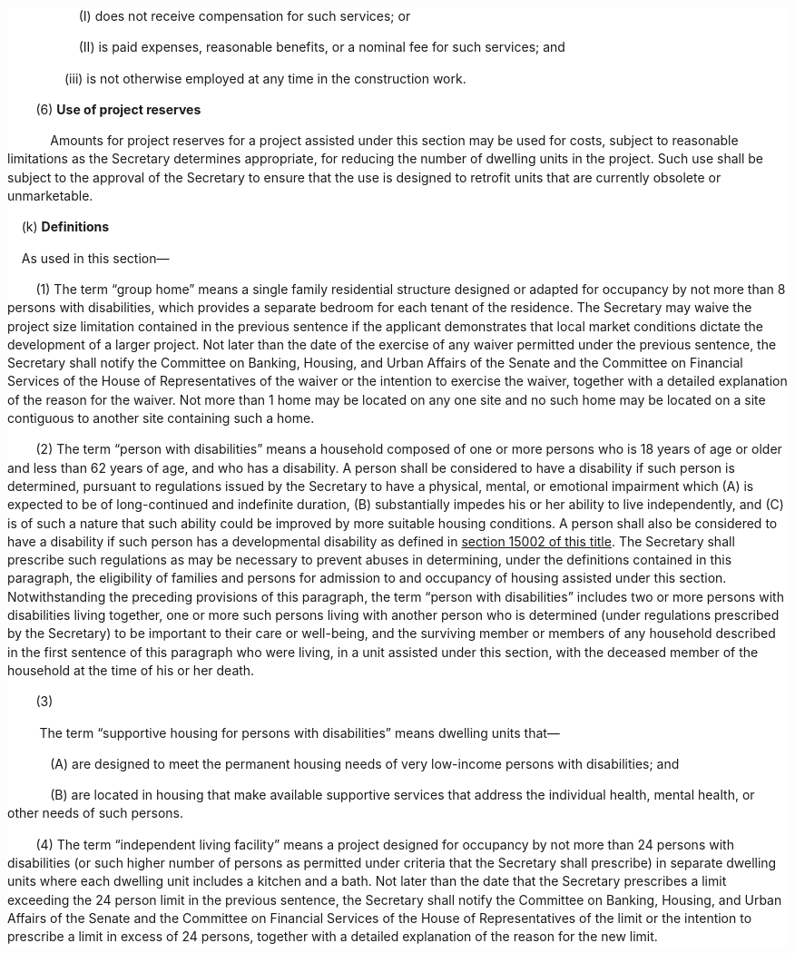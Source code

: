                     (I) does not receive compensation for such services; or

                    (II) is paid expenses, reasonable benefits, or a nominal fee for such services; and

                (iii) is not otherwise employed at any time in the construction work.

        (6) __Use of project reserves__ 

            Amounts for project reserves for a project assisted under this section may be used for costs, subject to reasonable limitations as the Secretary determines appropriate, for reducing the number of dwelling units in the project. Such use shall be subject to the approval of the Secretary to ensure that the use is designed to retrofit units that are currently obsolete or unmarketable.

    (k) __Definitions__ 

    As used in this section—

        (1) The term “group home” means a single family residential structure designed or adapted for occupancy by not more than 8 persons with disabilities, which provides a separate bedroom for each tenant of the residence. The Secretary may waive the project size limitation contained in the previous sentence if the applicant demonstrates that local market conditions dictate the development of a larger project. Not later than the date of the exercise of any waiver permitted under the previous sentence, the Secretary shall notify the Committee on Banking, Housing, and Urban Affairs of the Senate and the Committee on Financial Services of the House of Representatives of the waiver or the intention to exercise the waiver, together with a detailed explanation of the reason for the waiver. Not more than 1 home may be located on any one site and no such home may be located on a site contiguous to another site containing such a home.

        (2) The term “person with disabilities” means a household composed of one or more persons who is 18 years of age or older and less than 62 years of age, and who has a disability. A person shall be considered to have a disability if such person is determined, pursuant to regulations issued by the Secretary to have a physical, mental, or emotional impairment which (A) is expected to be of long-continued and indefinite duration, (B) substantially impedes his or her ability to live independently, and (C) is of such a nature that such ability could be improved by more suitable housing conditions. A person shall also be considered to have a disability if such person has a developmental disability as defined in [section 15002 of this title][/us/usc/t42/s15002]. The Secretary shall prescribe such regulations as may be necessary to prevent abuses in determining, under the definitions contained in this paragraph, the eligibility of families and persons for admission to and occupancy of housing assisted under this section. Notwithstanding the preceding provisions of this paragraph, the term “person with disabilities” includes two or more persons with disabilities living together, one or more such persons living with another person who is determined (under regulations prescribed by the Secretary) to be important to their care or well-being, and the surviving member or members of any household described in the first sentence of this paragraph who were living, in a unit assisted under this section, with the deceased member of the household at the time of his or her death.

        (3)

         The term “supportive housing for persons with disabilities” means dwelling units that—

            (A) are designed to meet the permanent housing needs of very low-income persons with disabilities; and

            (B) are located in housing that make available supportive services that address the individual health, mental health, or other needs of such persons.

        (4) The term “independent living facility” means a project designed for occupancy by not more than 24 persons with disabilities (or such higher number of persons as permitted under criteria that the Secretary shall prescribe) in separate dwelling units where each dwelling unit includes a kitchen and a bath. Not later than the date that the Secretary prescribes a limit exceeding the 24 person limit in the previous sentence, the Secretary shall notify the Committee on Banking, Housing, and Urban Affairs of the Senate and the Committee on Financial Services of the House of Representatives of the limit or the intention to prescribe a limit in excess of 24 persons, together with a detailed explanation of the reason for the new limit.


[/us/usc/t26/s42]: https://publicdocs.github.io/go/links?ns=uslm&ref=%2Fus%2Fusc%2Ft26%2Fs42
[/us/usc/t42/s12721]: https://publicdocs.github.io/go/links?ns=uslm&ref=%2Fus%2Fusc%2Ft42%2Fs12721
[/us/usc/t42/s1396]: https://publicdocs.github.io/go/links?ns=uslm&ref=%2Fus%2Fusc%2Ft42%2Fs1396
[/us/usc/t42/s1396]: https://publicdocs.github.io/go/links?ns=uslm&ref=%2Fus%2Fusc%2Ft42%2Fs1396
[/us/usc/t42/s1381]: https://publicdocs.github.io/go/links?ns=uslm&ref=%2Fus%2Fusc%2Ft42%2Fs1381
[/us/usc/t42/s1396]: https://publicdocs.github.io/go/links?ns=uslm&ref=%2Fus%2Fusc%2Ft42%2Fs1396
[/us/usc/t42/s1381]: https://publicdocs.github.io/go/links?ns=uslm&ref=%2Fus%2Fusc%2Ft42%2Fs1381
[/us/usc/t42/s1437f]: https://publicdocs.github.io/go/links?ns=uslm&ref=%2Fus%2Fusc%2Ft42%2Fs1437f
[/us/usc/t26/s42]: https://publicdocs.github.io/go/links?ns=uslm&ref=%2Fus%2Fusc%2Ft26%2Fs42
[/us/usc/t42/s12705]: https://publicdocs.github.io/go/links?ns=uslm&ref=%2Fus%2Fusc%2Ft42%2Fs12705
[/us/usc/t42/s12709]: https://publicdocs.github.io/go/links?ns=uslm&ref=%2Fus%2Fusc%2Ft42%2Fs12709
[/us/usc/t42/s12709]: https://publicdocs.github.io/go/links?ns=uslm&ref=%2Fus%2Fusc%2Ft42%2Fs12709
[/us/usc/t42/s12742/e]: https://publicdocs.github.io/go/links?ns=uslm&ref=%2Fus%2Fusc%2Ft42%2Fs12742%2Fe
[/us/usc/t42/s12741]: https://publicdocs.github.io/go/links?ns=uslm&ref=%2Fus%2Fusc%2Ft42%2Fs12741
[/us/usc/t42/s2000d]: https://publicdocs.github.io/go/links?ns=uslm&ref=%2Fus%2Fusc%2Ft42%2Fs2000d
[/us/usc/t42/s3601]: https://publicdocs.github.io/go/links?ns=uslm&ref=%2Fus%2Fusc%2Ft42%2Fs3601
[/us/usc/t42/s15002]: https://publicdocs.github.io/go/links?ns=uslm&ref=%2Fus%2Fusc%2Ft42%2Fs15002
[/us/usc/t26/s501/c/3]: https://publicdocs.github.io/go/links?ns=uslm&ref=%2Fus%2Fusc%2Ft26%2Fs501%2Fc%2F3
[/us/usc/t42/s1437a/b/2]: https://publicdocs.github.io/go/links?ns=uslm&ref=%2Fus%2Fusc%2Ft42%2Fs1437a%2Fb%2F2
[/us/usc/t12/s1701q]: https://publicdocs.github.io/go/links?ns=uslm&ref=%2Fus%2Fusc%2Ft12%2Fs1701q
[/us/usc/t12/s1701q]: https://publicdocs.github.io/go/links?ns=uslm&ref=%2Fus%2Fusc%2Ft12%2Fs1701q
[/us/usc/t42/s1437f]: https://publicdocs.github.io/go/links?ns=uslm&ref=%2Fus%2Fusc%2Ft42%2Fs1437f
[/us/pl/101/625/tVIII]: https://publicdocs.github.io/go/links?ns=uslm&ref=%2Fus%2Fpl%2F101%2F625%2FtVIII
[/us/stat/104/4324]: https://publicdocs.github.io/go/links?ns=uslm&ref=%2Fus%2Fstat%2F104%2F4324
[/us/pl/102/27/tII]: https://publicdocs.github.io/go/links?ns=uslm&ref=%2Fus%2Fpl%2F102%2F27%2FtII
[/us/stat/105/150]: https://publicdocs.github.io/go/links?ns=uslm&ref=%2Fus%2Fstat%2F105%2F150
[/us/pl/102/550/tVI]: https://publicdocs.github.io/go/links?ns=uslm&ref=%2Fus%2Fpl%2F102%2F550%2FtVI
[/us/stat/106/3803]: https://publicdocs.github.io/go/links?ns=uslm&ref=%2Fus%2Fstat%2F106%2F3803
[/us/pl/106/74/tV]: https://publicdocs.github.io/go/links?ns=uslm&ref=%2Fus%2Fpl%2F106%2F74%2FtV
[/us/stat/113/1101]: https://publicdocs.github.io/go/links?ns=uslm&ref=%2Fus%2Fstat%2F113%2F1101
[/us/pl/106/402/tIV]: https://publicdocs.github.io/go/links?ns=uslm&ref=%2Fus%2Fpl%2F106%2F402%2FtIV
[/us/stat/114/1739]: https://publicdocs.github.io/go/links?ns=uslm&ref=%2Fus%2Fstat%2F114%2F1739
[/us/pl/106/569/tVIII]: https://publicdocs.github.io/go/links?ns=uslm&ref=%2Fus%2Fpl%2F106%2F569%2FtVIII
[/us/stat/114/3020]: https://publicdocs.github.io/go/links?ns=uslm&ref=%2Fus%2Fstat%2F114%2F3020
[/us/pl/111/374]: https://publicdocs.github.io/go/links?ns=uslm&ref=%2Fus%2Fpl%2F111%2F374
[/us/stat/124/4089-4098]: https://publicdocs.github.io/go/links?ns=uslm&ref=%2Fus%2Fstat%2F124%2F4089-4098
[/us/pl/101/625]: https://publicdocs.github.io/go/links?ns=uslm&ref=%2Fus%2Fpl%2F101%2F625
[/us/stat/104/4094]: https://publicdocs.github.io/go/links?ns=uslm&ref=%2Fus%2Fstat%2F104%2F4094
[/us/usc/t42/s12701]: https://publicdocs.github.io/go/links?ns=uslm&ref=%2Fus%2Fusc%2Ft42%2Fs12701
[/us/act/1935-08-14/ch531]: https://publicdocs.github.io/go/links?ns=uslm&ref=%2Fus%2Fact%2F1935-08-14%2Fch531
[/us/stat/49/620]: https://publicdocs.github.io/go/links?ns=uslm&ref=%2Fus%2Fstat%2F49%2F620
[/us/usc/t42/s1305]: https://publicdocs.github.io/go/links?ns=uslm&ref=%2Fus%2Fusc%2Ft42%2Fs1305
[/us/pl/111/374]: https://publicdocs.github.io/go/links?ns=uslm&ref=%2Fus%2Fpl%2F111%2F374
[/us/stat/124/4089]: https://publicdocs.github.io/go/links?ns=uslm&ref=%2Fus%2Fstat%2F124%2F4089
[/us/usc/t42/s8001]: https://publicdocs.github.io/go/links?ns=uslm&ref=%2Fus%2Fusc%2Ft42%2Fs8001
[/us/usc/t12/s1441a]: https://publicdocs.github.io/go/links?ns=uslm&ref=%2Fus%2Fusc%2Ft12%2Fs1441a
[/us/pl/111/203/tIII]: https://publicdocs.github.io/go/links?ns=uslm&ref=%2Fus%2Fpl%2F111%2F203%2FtIII
[/us/stat/124/1555]: https://publicdocs.github.io/go/links?ns=uslm&ref=%2Fus%2Fstat%2F124%2F1555
[/us/pl/101/625]: https://publicdocs.github.io/go/links?ns=uslm&ref=%2Fus%2Fpl%2F101%2F625
[/us/stat/104/4079]: https://publicdocs.github.io/go/links?ns=uslm&ref=%2Fus%2Fstat%2F104%2F4079
[/us/usc/t42/s12701]: https://publicdocs.github.io/go/links?ns=uslm&ref=%2Fus%2Fusc%2Ft42%2Fs12701
[/us/pl/88/352]: https://publicdocs.github.io/go/links?ns=uslm&ref=%2Fus%2Fpl%2F88%2F352
[/us/stat/78/241]: https://publicdocs.github.io/go/links?ns=uslm&ref=%2Fus%2Fstat%2F78%2F241
[/us/usc/t42/s2000a]: https://publicdocs.github.io/go/links?ns=uslm&ref=%2Fus%2Fusc%2Ft42%2Fs2000a
[/us/pl/90/284]: https://publicdocs.github.io/go/links?ns=uslm&ref=%2Fus%2Fpl%2F90%2F284
[/us/stat/82/81]: https://publicdocs.github.io/go/links?ns=uslm&ref=%2Fus%2Fstat%2F82%2F81
[/us/usc/t42/s3601]: https://publicdocs.github.io/go/links?ns=uslm&ref=%2Fus%2Fusc%2Ft42%2Fs3601
[/us/pl/107/217]: https://publicdocs.github.io/go/links?ns=uslm&ref=%2Fus%2Fpl%2F107%2F217
[/us/stat/116/1303]: https://publicdocs.github.io/go/links?ns=uslm&ref=%2Fus%2Fstat%2F116%2F1303
[/us/pl/111/374]: https://publicdocs.github.io/go/links?ns=uslm&ref=%2Fus%2Fpl%2F111%2F374
[/us/pl/111/374]: https://publicdocs.github.io/go/links?ns=uslm&ref=%2Fus%2Fpl%2F111%2F374
[/us/pl/111/374]: https://publicdocs.github.io/go/links?ns=uslm&ref=%2Fus%2Fpl%2F111%2F374
[/us/pl/111/374]: https://publicdocs.github.io/go/links?ns=uslm&ref=%2Fus%2Fpl%2F111%2F374
[/us/pl/111/374]: https://publicdocs.github.io/go/links?ns=uslm&ref=%2Fus%2Fpl%2F111%2F374
[/us/pl/111/374]: https://publicdocs.github.io/go/links?ns=uslm&ref=%2Fus%2Fpl%2F111%2F374
[/us/pl/111/374]: https://publicdocs.github.io/go/links?ns=uslm&ref=%2Fus%2Fpl%2F111%2F374
[/us/pl/111/374]: https://publicdocs.github.io/go/links?ns=uslm&ref=%2Fus%2Fpl%2F111%2F374
[/us/pl/111/374]: https://publicdocs.github.io/go/links?ns=uslm&ref=%2Fus%2Fpl%2F111%2F374
[/us/pl/111/374]: https://publicdocs.github.io/go/links?ns=uslm&ref=%2Fus%2Fpl%2F111%2F374
[/us/pl/111/374]: https://publicdocs.github.io/go/links?ns=uslm&ref=%2Fus%2Fpl%2F111%2F374
[/us/pl/111/374]: https://publicdocs.github.io/go/links?ns=uslm&ref=%2Fus%2Fpl%2F111%2F374
[/us/pl/111/374]: https://publicdocs.github.io/go/links?ns=uslm&ref=%2Fus%2Fpl%2F111%2F374
[/us/pl/111/374]: https://publicdocs.github.io/go/links?ns=uslm&ref=%2Fus%2Fpl%2F111%2F374
[/us/pl/111/374]: https://publicdocs.github.io/go/links?ns=uslm&ref=%2Fus%2Fpl%2F111%2F374
[/us/usc/t26/s42]: https://publicdocs.github.io/go/links?ns=uslm&ref=%2Fus%2Fusc%2Ft26%2Fs42
[/us/pl/111/374]: https://publicdocs.github.io/go/links?ns=uslm&ref=%2Fus%2Fpl%2F111%2F374
[/us/pl/111/374]: https://publicdocs.github.io/go/links?ns=uslm&ref=%2Fus%2Fpl%2F111%2F374
[/us/pl/111/374]: https://publicdocs.github.io/go/links?ns=uslm&ref=%2Fus%2Fpl%2F111%2F374
[/us/pl/111/374]: https://publicdocs.github.io/go/links?ns=uslm&ref=%2Fus%2Fpl%2F111%2F374
[/us/pl/111/374]: https://publicdocs.github.io/go/links?ns=uslm&ref=%2Fus%2Fpl%2F111%2F374
[/us/pl/111/374]: https://publicdocs.github.io/go/links?ns=uslm&ref=%2Fus%2Fpl%2F111%2F374
[/us/pl/111/374]: https://publicdocs.github.io/go/links?ns=uslm&ref=%2Fus%2Fpl%2F111%2F374
[/us/pl/111/374]: https://publicdocs.github.io/go/links?ns=uslm&ref=%2Fus%2Fpl%2F111%2F374
[/us/pl/111/374]: https://publicdocs.github.io/go/links?ns=uslm&ref=%2Fus%2Fpl%2F111%2F374
[/us/pl/111/374]: https://publicdocs.github.io/go/links?ns=uslm&ref=%2Fus%2Fpl%2F111%2F374
[/us/pl/111/374]: https://publicdocs.github.io/go/links?ns=uslm&ref=%2Fus%2Fpl%2F111%2F374
[/us/pl/111/374]: https://publicdocs.github.io/go/links?ns=uslm&ref=%2Fus%2Fpl%2F111%2F374
[/us/pl/111/374]: https://publicdocs.github.io/go/links?ns=uslm&ref=%2Fus%2Fpl%2F111%2F374
[/us/pl/111/374]: https://publicdocs.github.io/go/links?ns=uslm&ref=%2Fus%2Fpl%2F111%2F374
[/us/pl/111/374]: https://publicdocs.github.io/go/links?ns=uslm&ref=%2Fus%2Fpl%2F111%2F374
[/us/pl/111/374]: https://publicdocs.github.io/go/links?ns=uslm&ref=%2Fus%2Fpl%2F111%2F374
[/us/pl/111/374]: https://publicdocs.github.io/go/links?ns=uslm&ref=%2Fus%2Fpl%2F111%2F374
[/us/pl/111/374]: https://publicdocs.github.io/go/links?ns=uslm&ref=%2Fus%2Fpl%2F111%2F374
[/us/pl/111/374]: https://publicdocs.github.io/go/links?ns=uslm&ref=%2Fus%2Fpl%2F111%2F374
[/us/pl/111/374]: https://publicdocs.github.io/go/links?ns=uslm&ref=%2Fus%2Fpl%2F111%2F374
[/us/pl/111/374]: https://publicdocs.github.io/go/links?ns=uslm&ref=%2Fus%2Fpl%2F111%2F374
[/us/pl/111/374]: https://publicdocs.github.io/go/links?ns=uslm&ref=%2Fus%2Fpl%2F111%2F374
[/us/pl/111/374/s5/7/E/i]: https://publicdocs.github.io/go/links?ns=uslm&ref=%2Fus%2Fpl%2F111%2F374%2Fs5%2F7%2FE%2Fi
[/us/pl/111/374]: https://publicdocs.github.io/go/links?ns=uslm&ref=%2Fus%2Fpl%2F111%2F374
[/us/pl/106/569/s841]: https://publicdocs.github.io/go/links?ns=uslm&ref=%2Fus%2Fpl%2F106%2F569%2Fs841
[/us/pl/111/374]: https://publicdocs.github.io/go/links?ns=uslm&ref=%2Fus%2Fpl%2F111%2F374
[/us/pl/111/374]: https://publicdocs.github.io/go/links?ns=uslm&ref=%2Fus%2Fpl%2F111%2F374
[/us/pl/111/374]: https://publicdocs.github.io/go/links?ns=uslm&ref=%2Fus%2Fpl%2F111%2F374
[/us/pl/111/374]: https://publicdocs.github.io/go/links?ns=uslm&ref=%2Fus%2Fpl%2F111%2F374
[/us/pl/111/374]: https://publicdocs.github.io/go/links?ns=uslm&ref=%2Fus%2Fpl%2F111%2F374
[/us/pl/106/569]: https://publicdocs.github.io/go/links?ns=uslm&ref=%2Fus%2Fpl%2F106%2F569
[/us/usc/t42/s1437e/f]: https://publicdocs.github.io/go/links?ns=uslm&ref=%2Fus%2Fusc%2Ft42%2Fs1437e%2Ff
[/us/usc/t42/s1437f]: https://publicdocs.github.io/go/links?ns=uslm&ref=%2Fus%2Fusc%2Ft42%2Fs1437f
[/us/pl/106/569]: https://publicdocs.github.io/go/links?ns=uslm&ref=%2Fus%2Fpl%2F106%2F569
[/us/pl/106/569]: https://publicdocs.github.io/go/links?ns=uslm&ref=%2Fus%2Fpl%2F106%2F569
[/us/pl/106/569]: https://publicdocs.github.io/go/links?ns=uslm&ref=%2Fus%2Fpl%2F106%2F569
[/us/pl/106/402]: https://publicdocs.github.io/go/links?ns=uslm&ref=%2Fus%2Fpl%2F106%2F402
[/us/usc/t42/s15002]: https://publicdocs.github.io/go/links?ns=uslm&ref=%2Fus%2Fusc%2Ft42%2Fs15002
[/us/usc/t42/s6001/7]: https://publicdocs.github.io/go/links?ns=uslm&ref=%2Fus%2Fusc%2Ft42%2Fs6001%2F7
[/us/pl/106/569]: https://publicdocs.github.io/go/links?ns=uslm&ref=%2Fus%2Fpl%2F106%2F569
[/us/pl/106/569]: https://publicdocs.github.io/go/links?ns=uslm&ref=%2Fus%2Fpl%2F106%2F569
[/us/pl/106/569]: https://publicdocs.github.io/go/links?ns=uslm&ref=%2Fus%2Fpl%2F106%2F569
[/us/pl/106/74]: https://publicdocs.github.io/go/links?ns=uslm&ref=%2Fus%2Fpl%2F106%2F74
[/us/pl/106/74]: https://publicdocs.github.io/go/links?ns=uslm&ref=%2Fus%2Fpl%2F106%2F74
[/us/pl/106/74]: https://publicdocs.github.io/go/links?ns=uslm&ref=%2Fus%2Fpl%2F106%2F74
[/us/pl/102/550]: https://publicdocs.github.io/go/links?ns=uslm&ref=%2Fus%2Fpl%2F102%2F550
[/us/pl/102/550]: https://publicdocs.github.io/go/links?ns=uslm&ref=%2Fus%2Fpl%2F102%2F550
[/us/pl/102/550]: https://publicdocs.github.io/go/links?ns=uslm&ref=%2Fus%2Fpl%2F102%2F550
[/us/pl/102/550]: https://publicdocs.github.io/go/links?ns=uslm&ref=%2Fus%2Fpl%2F102%2F550
[/us/pl/102/550]: https://publicdocs.github.io/go/links?ns=uslm&ref=%2Fus%2Fpl%2F102%2F550
[/us/pl/102/550]: https://publicdocs.github.io/go/links?ns=uslm&ref=%2Fus%2Fpl%2F102%2F550
[/us/pl/102/550]: https://publicdocs.github.io/go/links?ns=uslm&ref=%2Fus%2Fpl%2F102%2F550
[/us/pl/102/550]: https://publicdocs.github.io/go/links?ns=uslm&ref=%2Fus%2Fpl%2F102%2F550
[/us/pl/102/550]: https://publicdocs.github.io/go/links?ns=uslm&ref=%2Fus%2Fpl%2F102%2F550
[/us/pl/102/550]: https://publicdocs.github.io/go/links?ns=uslm&ref=%2Fus%2Fpl%2F102%2F550
[/us/pl/102/550]: https://publicdocs.github.io/go/links?ns=uslm&ref=%2Fus%2Fpl%2F102%2F550
[/us/pl/102/550]: https://publicdocs.github.io/go/links?ns=uslm&ref=%2Fus%2Fpl%2F102%2F550
[/us/pl/102/550]: https://publicdocs.github.io/go/links?ns=uslm&ref=%2Fus%2Fpl%2F102%2F550
[/us/pl/102/550]: https://publicdocs.github.io/go/links?ns=uslm&ref=%2Fus%2Fpl%2F102%2F550
[/us/pl/102/550]: https://publicdocs.github.io/go/links?ns=uslm&ref=%2Fus%2Fpl%2F102%2F550
[/us/pl/102/550]: https://publicdocs.github.io/go/links?ns=uslm&ref=%2Fus%2Fpl%2F102%2F550
[/us/pl/102/27]: https://publicdocs.github.io/go/links?ns=uslm&ref=%2Fus%2Fpl%2F102%2F27
[/us/pl/106/569]: https://publicdocs.github.io/go/links?ns=uslm&ref=%2Fus%2Fpl%2F106%2F569
[/us/pl/106/569/s803]: https://publicdocs.github.io/go/links?ns=uslm&ref=%2Fus%2Fpl%2F106%2F569%2Fs803
[/us/usc/t12/s1701q]: https://publicdocs.github.io/go/links?ns=uslm&ref=%2Fus%2Fusc%2Ft12%2Fs1701q
[/us/pl/102/550]: https://publicdocs.github.io/go/links?ns=uslm&ref=%2Fus%2Fpl%2F102%2F550
[/us/usc/t42/s13642]: https://publicdocs.github.io/go/links?ns=uslm&ref=%2Fus%2Fusc%2Ft42%2Fs13642
[/us/pl/101/625]: https://publicdocs.github.io/go/links?ns=uslm&ref=%2Fus%2Fpl%2F101%2F625
[/us/pl/101/507/tII]: https://publicdocs.github.io/go/links?ns=uslm&ref=%2Fus%2Fpl%2F101%2F507%2FtII
[/us/stat/104/1358]: https://publicdocs.github.io/go/links?ns=uslm&ref=%2Fus%2Fstat%2F104%2F1358
[/us/usc/t12/s1701q]: https://publicdocs.github.io/go/links?ns=uslm&ref=%2Fus%2Fusc%2Ft12%2Fs1701q
[/us/pl/102/550/s623/a]: https://publicdocs.github.io/go/links?ns=uslm&ref=%2Fus%2Fpl%2F102%2F550%2Fs623%2Fa
[/us/pl/102/550/s626]: https://publicdocs.github.io/go/links?ns=uslm&ref=%2Fus%2Fpl%2F102%2F550%2Fs626
[/us/usc/t42/s1437a]: https://publicdocs.github.io/go/links?ns=uslm&ref=%2Fus%2Fusc%2Ft42%2Fs1437a
[/us/pl/111/374]: https://publicdocs.github.io/go/links?ns=uslm&ref=%2Fus%2Fpl%2F111%2F374
[/us/stat/124/4090]: https://publicdocs.github.io/go/links?ns=uslm&ref=%2Fus%2Fstat%2F124%2F4090
[/us/usc/t42/s11361]: https://publicdocs.github.io/go/links?ns=uslm&ref=%2Fus%2Fusc%2Ft42%2Fs11361
[/us/pl/111/117/dA/tII]: https://publicdocs.github.io/go/links?ns=uslm&ref=%2Fus%2Fpl%2F111%2F117%2FdA%2FtII
[/us/stat/123/3088]: https://publicdocs.github.io/go/links?ns=uslm&ref=%2Fus%2Fstat%2F123%2F3088
[/us/pl/112/10/dB/tXII]: https://publicdocs.github.io/go/links?ns=uslm&ref=%2Fus%2Fpl%2F112%2F10%2FdB%2FtXII
[/us/stat/125/197]: https://publicdocs.github.io/go/links?ns=uslm&ref=%2Fus%2Fstat%2F125%2F197